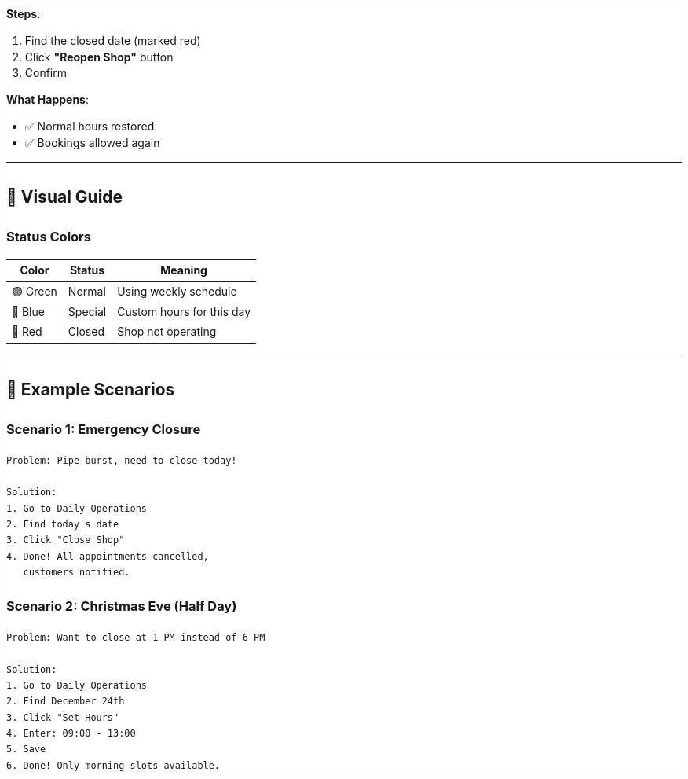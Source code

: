 **Steps**:
1. Find the closed date (marked red)
2. Click **"Reopen Shop"** button
3. Confirm

**What Happens**:
- ✅ Normal hours restored
- ✅ Bookings allowed again

---

## 🎨 Visual Guide

### Status Colors

| Color | Status | Meaning |
|-------|--------|---------|
| 🟢 Green | Normal | Using weekly schedule |
| 🔵 Blue | Special | Custom hours for this day |
| 🔴 Red | Closed | Shop not operating |

---

## 📱 Example Scenarios

### Scenario 1: Emergency Closure

```
Problem: Pipe burst, need to close today!

Solution:
1. Go to Daily Operations
2. Find today's date
3. Click "Close Shop"
4. Done! All appointments cancelled, 
   customers notified.
```

### Scenario 2: Christmas Eve (Half Day)

```
Problem: Want to close at 1 PM instead of 6 PM

Solution:
1. Go to Daily Operations
2. Find December 24th
3. Click "Set Hours"
4. Enter: 09:00 - 13:00
5. Save
6. Done! Only morning slots available.
```
